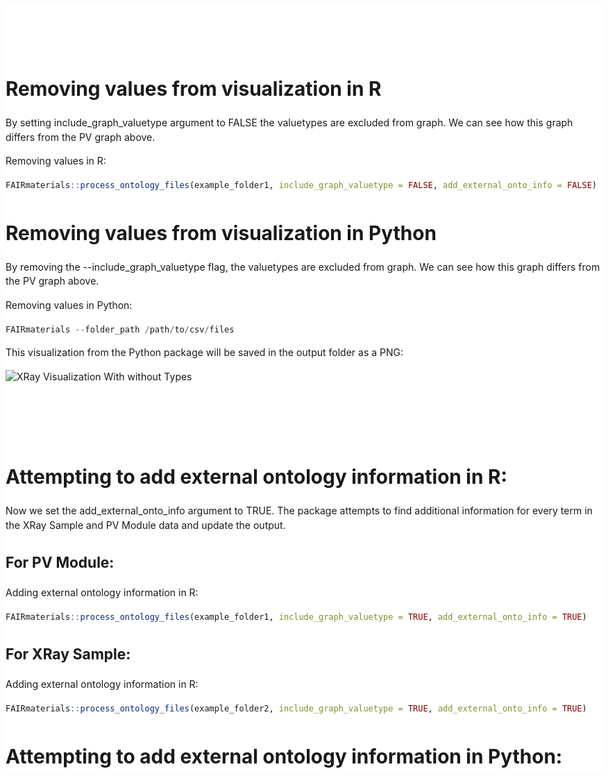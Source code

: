 <br><br><br>

# Removing values from visualization in R

By setting include_graph_valuetype argument to FALSE the valuetypes are excluded from graph. We can see how this graph differs from the PV graph above.

Removing values in R:
```r
FAIRmaterials::process_ontology_files(example_folder1, include_graph_valuetype = FALSE, add_external_onto_info = FALSE)
```

# Removing values from visualization in Python

By removing the --include_graph_valuetype flag, the valuetypes are excluded from graph. We can see how this graph differs from the PV graph above.

Removing values in Python:
```python
FAIRmaterials --folder_path /path/to/csv/files
```

This visualization from the Python package will be saved in the output folder as a PNG:

![XRay Visualization With without Types](mds-XraySampleGraph-novaluetype.png)

  
<br><br><br>
  
# Attempting to add external ontology information in R:

Now we set the add_external_onto_info argument to TRUE. The package attempts to find additional information for every term in the XRay Sample and PV Module data and update the output.

## For PV Module:
Adding external ontology information in R:
```r
FAIRmaterials::process_ontology_files(example_folder1, include_graph_valuetype = TRUE, add_external_onto_info = TRUE)
```

## For XRay Sample:

Adding external ontology information in R:
```r
FAIRmaterials::process_ontology_files(example_folder2, include_graph_valuetype = TRUE, add_external_onto_info = TRUE)
```

# Attempting to add external ontology information in Python:
